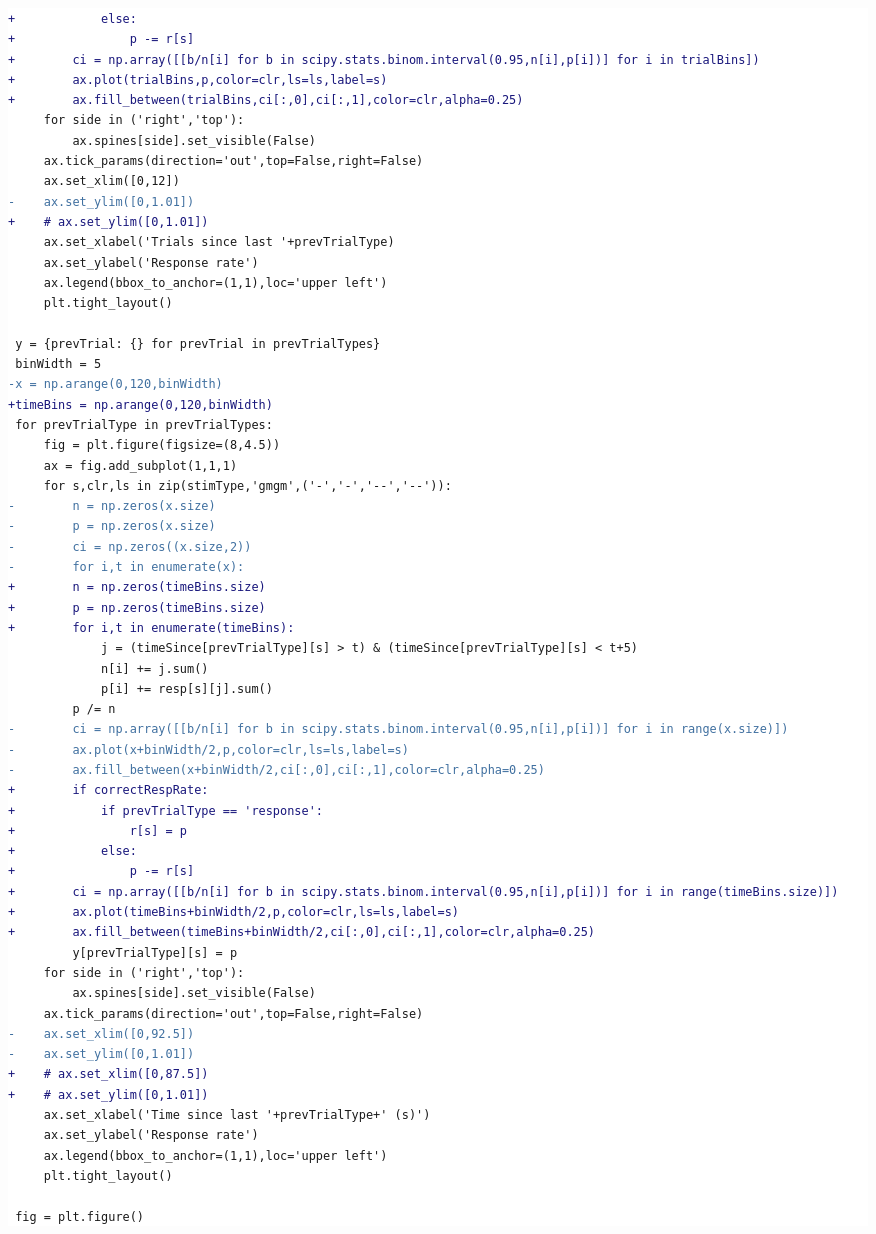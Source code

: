```diff
+            else:
+                p -= r[s]
+        ci = np.array([[b/n[i] for b in scipy.stats.binom.interval(0.95,n[i],p[i])] for i in trialBins])
+        ax.plot(trialBins,p,color=clr,ls=ls,label=s)
+        ax.fill_between(trialBins,ci[:,0],ci[:,1],color=clr,alpha=0.25)
     for side in ('right','top'):
         ax.spines[side].set_visible(False)
     ax.tick_params(direction='out',top=False,right=False)
     ax.set_xlim([0,12])
-    ax.set_ylim([0,1.01])
+    # ax.set_ylim([0,1.01])
     ax.set_xlabel('Trials since last '+prevTrialType)
     ax.set_ylabel('Response rate')
     ax.legend(bbox_to_anchor=(1,1),loc='upper left')
     plt.tight_layout()
 
 y = {prevTrial: {} for prevTrial in prevTrialTypes}
 binWidth = 5
-x = np.arange(0,120,binWidth)
+timeBins = np.arange(0,120,binWidth)
 for prevTrialType in prevTrialTypes:    
     fig = plt.figure(figsize=(8,4.5))
     ax = fig.add_subplot(1,1,1)
     for s,clr,ls in zip(stimType,'gmgm',('-','-','--','--')):
-        n = np.zeros(x.size)
-        p = np.zeros(x.size)
-        ci = np.zeros((x.size,2))
-        for i,t in enumerate(x):
+        n = np.zeros(timeBins.size)
+        p = np.zeros(timeBins.size)
+        for i,t in enumerate(timeBins):
             j = (timeSince[prevTrialType][s] > t) & (timeSince[prevTrialType][s] < t+5)
             n[i] += j.sum()
             p[i] += resp[s][j].sum()
         p /= n
-        ci = np.array([[b/n[i] for b in scipy.stats.binom.interval(0.95,n[i],p[i])] for i in range(x.size)])
-        ax.plot(x+binWidth/2,p,color=clr,ls=ls,label=s)
-        ax.fill_between(x+binWidth/2,ci[:,0],ci[:,1],color=clr,alpha=0.25)
+        if correctRespRate:
+            if prevTrialType == 'response':
+                r[s] = p
+            else:
+                p -= r[s]
+        ci = np.array([[b/n[i] for b in scipy.stats.binom.interval(0.95,n[i],p[i])] for i in range(timeBins.size)])
+        ax.plot(timeBins+binWidth/2,p,color=clr,ls=ls,label=s)
+        ax.fill_between(timeBins+binWidth/2,ci[:,0],ci[:,1],color=clr,alpha=0.25)
         y[prevTrialType][s] = p
     for side in ('right','top'):
         ax.spines[side].set_visible(False)
     ax.tick_params(direction='out',top=False,right=False)
-    ax.set_xlim([0,92.5])
-    ax.set_ylim([0,1.01])
+    # ax.set_xlim([0,87.5])
+    # ax.set_ylim([0,1.01])
     ax.set_xlabel('Time since last '+prevTrialType+' (s)')
     ax.set_ylabel('Response rate')
     ax.legend(bbox_to_anchor=(1,1),loc='upper left')
     plt.tight_layout()
     
 fig = plt.figure()
```